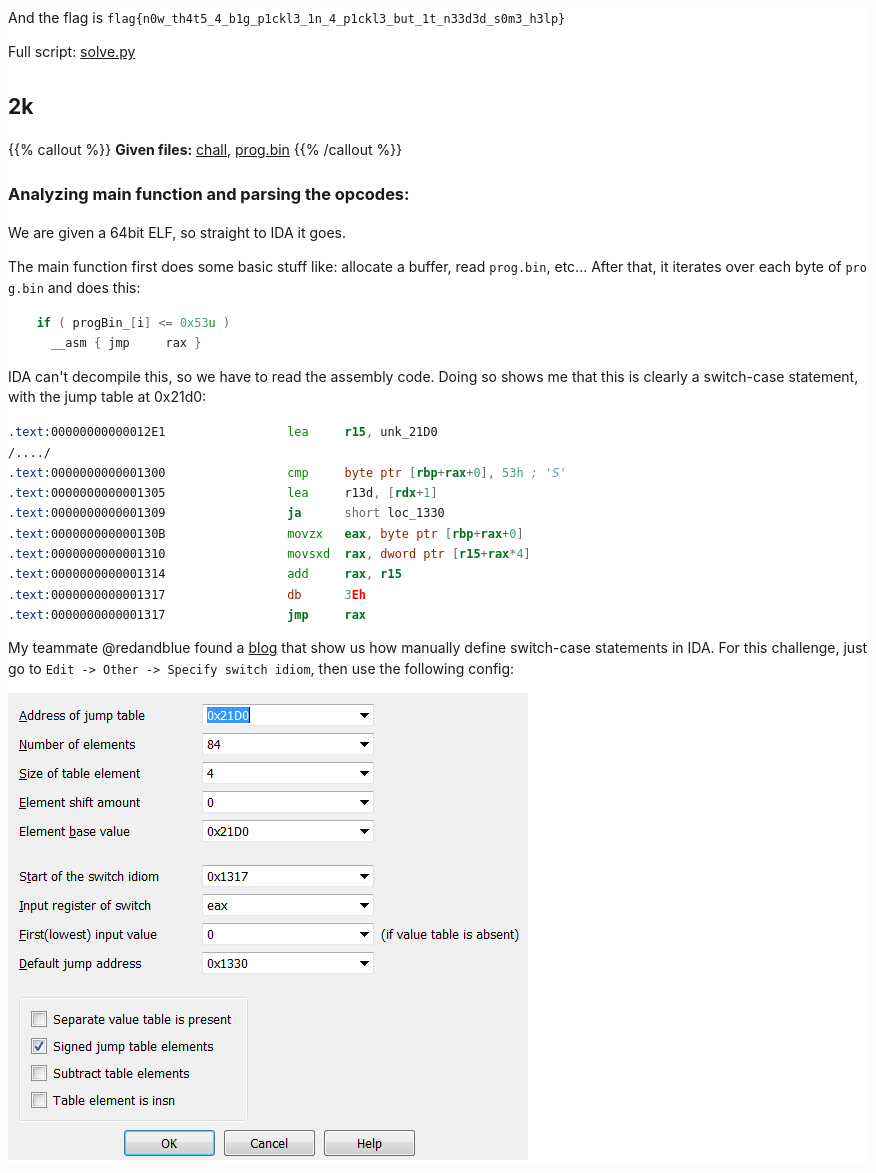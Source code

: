 And the flag is `flag{n0w_th4t5_4_b1g_p1ckl3_1n_4_p1ckl3_but_1t_n33d3d_s0m3_h3lp}`

Full script: [solve.py](pickle/solve.py)

## 2k
{{% callout %}}
**Given files:** [chall](2k/chall), [prog.bin](2k/prog.bin)
{{% /callout %}}

### Analyzing main function and parsing the opcodes:
We are given a 64bit ELF, so straight to IDA it goes.

The main function first does some basic stuff like: allocate a buffer, read `prog.bin`, etc...
After that, it iterates over each byte of `prog.bin` and does this:
```c
    if ( progBin_[i] <= 0x53u )
      __asm { jmp     rax }
```
IDA can't decompile this, so we have to read the assembly code. Doing so shows me that this is clearly a switch-case statement, with the jump table at 0x21d0:
```asm
.text:00000000000012E1                 lea     r15, unk_21D0
/..../
.text:0000000000001300                 cmp     byte ptr [rbp+rax+0], 53h ; 'S'
.text:0000000000001305                 lea     r13d, [rdx+1]
.text:0000000000001309                 ja      short loc_1330
.text:000000000000130B                 movzx   eax, byte ptr [rbp+rax+0]
.text:0000000000001310                 movsxd  rax, dword ptr [r15+rax*4]
.text:0000000000001314                 add     rax, r15
.text:0000000000001317                 db      3Eh
.text:0000000000001317                 jmp     rax
```
My teammate @redandblue found a [blog](https://kruztw.tw/ida-%E8%A8%AD%E5%AE%9A-switch-case/) that show us how manually define switch-case statements in IDA. For this challenge, just go to `Edit -> Other -> Specify switch idiom`, then use the following config:

![](switch.png)
